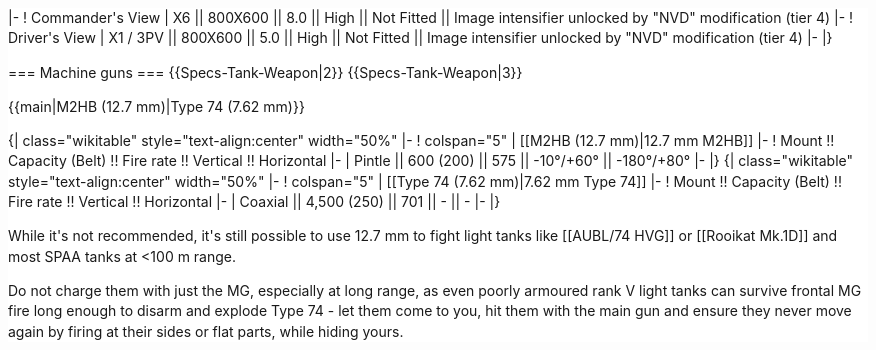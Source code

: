 |-
! Commander's View
| X6 || 800X600 || 8.0 || High || Not Fitted ||  Image intensifier unlocked by "NVD" modification (tier 4)
|-
! Driver's View
| X1 / 3PV || 800X600 || 5.0 || High || Not Fitted ||  Image intensifier unlocked by "NVD" modification (tier 4)
|-
|}

=== Machine guns ===
{{Specs-Tank-Weapon|2}}
{{Specs-Tank-Weapon|3}}

{{main|M2HB (12.7 mm)|Type 74 (7.62 mm)}}

{| class="wikitable" style="text-align:center" width="50%"
|-
! colspan="5" | [[M2HB (12.7 mm)|12.7 mm M2HB]]
|-
! Mount !! Capacity (Belt) !! Fire rate !! Vertical !! Horizontal
|-
| Pintle || 600 (200) || 575 || -10°/+60° || -180°/+80°
|-
|}
{| class="wikitable" style="text-align:center" width="50%"
|-
! colspan="5" | [[Type 74 (7.62 mm)|7.62 mm Type 74]]
|-
! Mount !! Capacity (Belt) !! Fire rate !! Vertical !! Horizontal
|-
| Coaxial || 4,500 (250) || 701 || - || -
|-
|}

While it's not recommended, it's still possible to use 12.7 mm to fight light tanks like [[AUBL/74 HVG]] or [[Rooikat Mk.1D]] and most SPAA tanks at <100 m range.

Do not charge them with just the MG, especially at long range, as even poorly armoured rank V light tanks can survive frontal MG fire long enough to disarm and explode Type 74 - let them come to you, hit them with the main gun and ensure they never move again by firing at their sides or flat parts, while hiding yours.
